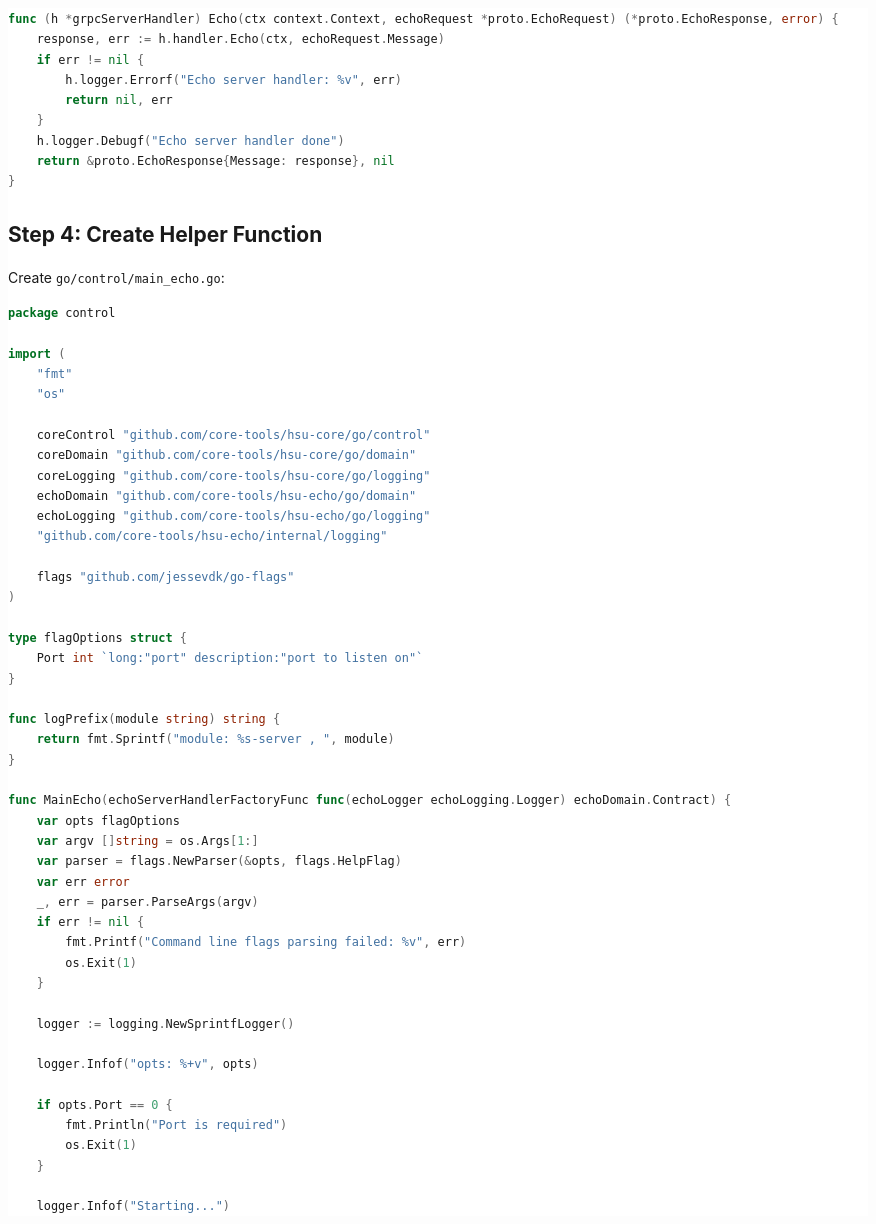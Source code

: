 ```go
func (h *grpcServerHandler) Echo(ctx context.Context, echoRequest *proto.EchoRequest) (*proto.EchoResponse, error) {
    response, err := h.handler.Echo(ctx, echoRequest.Message)
    if err != nil {
        h.logger.Errorf("Echo server handler: %v", err)
        return nil, err
    }
    h.logger.Debugf("Echo server handler done")
    return &proto.EchoResponse{Message: response}, nil
}
```

## Step 4: Create Helper Function

Create `go/control/main_echo.go`:

```go
package control

import (
    "fmt"
    "os"

    coreControl "github.com/core-tools/hsu-core/go/control"
    coreDomain "github.com/core-tools/hsu-core/go/domain"
    coreLogging "github.com/core-tools/hsu-core/go/logging"
    echoDomain "github.com/core-tools/hsu-echo/go/domain"
    echoLogging "github.com/core-tools/hsu-echo/go/logging"
    "github.com/core-tools/hsu-echo/internal/logging"

    flags "github.com/jessevdk/go-flags"
)

type flagOptions struct {
    Port int `long:"port" description:"port to listen on"`
}

func logPrefix(module string) string {
    return fmt.Sprintf("module: %s-server , ", module)
}

func MainEcho(echoServerHandlerFactoryFunc func(echoLogger echoLogging.Logger) echoDomain.Contract) {
    var opts flagOptions
    var argv []string = os.Args[1:]
    var parser = flags.NewParser(&opts, flags.HelpFlag)
    var err error
    _, err = parser.ParseArgs(argv)
    if err != nil {
        fmt.Printf("Command line flags parsing failed: %v", err)
        os.Exit(1)
    }

    logger := logging.NewSprintfLogger()

    logger.Infof("opts: %+v", opts)

    if opts.Port == 0 {
        fmt.Println("Port is required")
        os.Exit(1)
    }

    logger.Infof("Starting...")
```